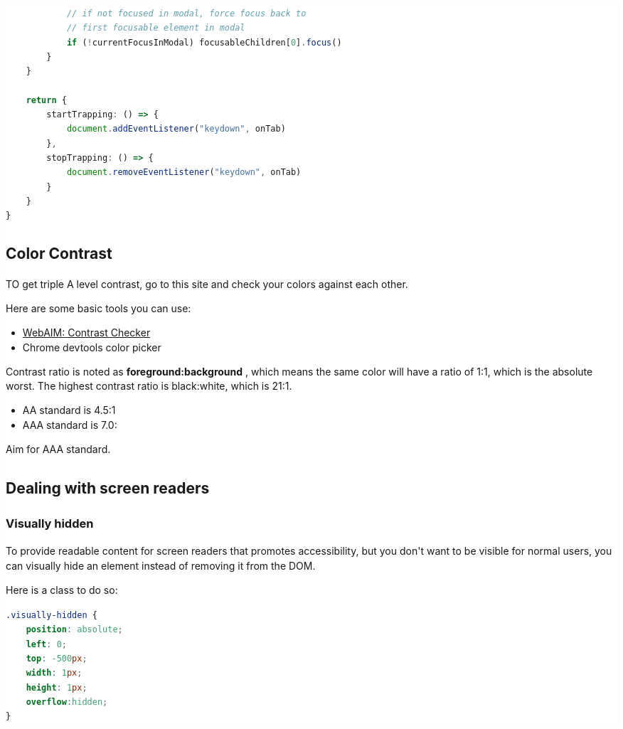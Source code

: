 ```ts
			// if not focused in modal, force focus back to 
			// first focusable element in modal
			if (!currentFocusInModal) focusableChildren[0].focus()
		}
	}

	return {
		startTrapping: () => {
			document.addEventListener("keydown", onTab)
		},
		stopTrapping: () => {
			document.removeEventListener("keydown", onTab)
		}
	}
}
```
## Color Contrast

TO get triple A level contrast, go to this site and check your colors against each other.

Here are some basic tools you can use:

- [WebAIM: Contrast Checker](https://webaim.org/resources/contrastchecker/)
- Chrome devtools color picker

Contrast ratio is noted as **foreground:background** , which means the same color will have a ratio of 1:1, which is the absolute worst. The highest contrast ratio is black:white, which is 21:1.

- AA standard is 4.5:1
- AAA standard is 7.0:

Aim for AAA standard. 

## Dealing with screen readers

### Visually hidden

To provide readable content for screen readers that promotes accessibility, but you don't want to be visible for normal users, you can visually hide an element instead of removing it from the DOM.

Here is a class to do so:

```css
.visually-hidden {
	position: absolute;
	left: 0;
	top: -500px;
	width: 1px;
	height: 1px;
	overflow:hidden;
}
```
